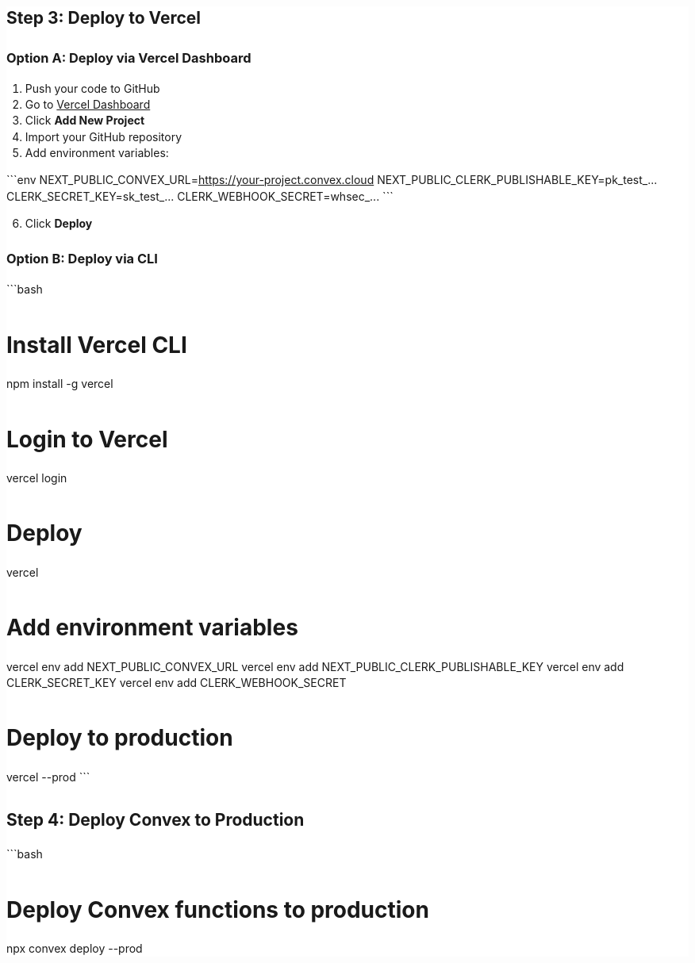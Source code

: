 ## Step 3: Deploy to Vercel

### Option A: Deploy via Vercel Dashboard

1. Push your code to GitHub
2. Go to [Vercel Dashboard](https://vercel.com/dashboard)
3. Click **Add New Project**
4. Import your GitHub repository
5. Add environment variables:

\`\`\`env
NEXT_PUBLIC_CONVEX_URL=https://your-project.convex.cloud
NEXT_PUBLIC_CLERK_PUBLISHABLE_KEY=pk_test_...
CLERK_SECRET_KEY=sk_test_...
CLERK_WEBHOOK_SECRET=whsec_...
\`\`\`

6. Click **Deploy**

### Option B: Deploy via CLI

\`\`\`bash
# Install Vercel CLI
npm install -g vercel

# Login to Vercel
vercel login

# Deploy
vercel

# Add environment variables
vercel env add NEXT_PUBLIC_CONVEX_URL
vercel env add NEXT_PUBLIC_CLERK_PUBLISHABLE_KEY
vercel env add CLERK_SECRET_KEY
vercel env add CLERK_WEBHOOK_SECRET

# Deploy to production
vercel --prod
\`\`\`

## Step 4: Deploy Convex to Production

\`\`\`bash
# Deploy Convex functions to production
npx convex deploy --prod
